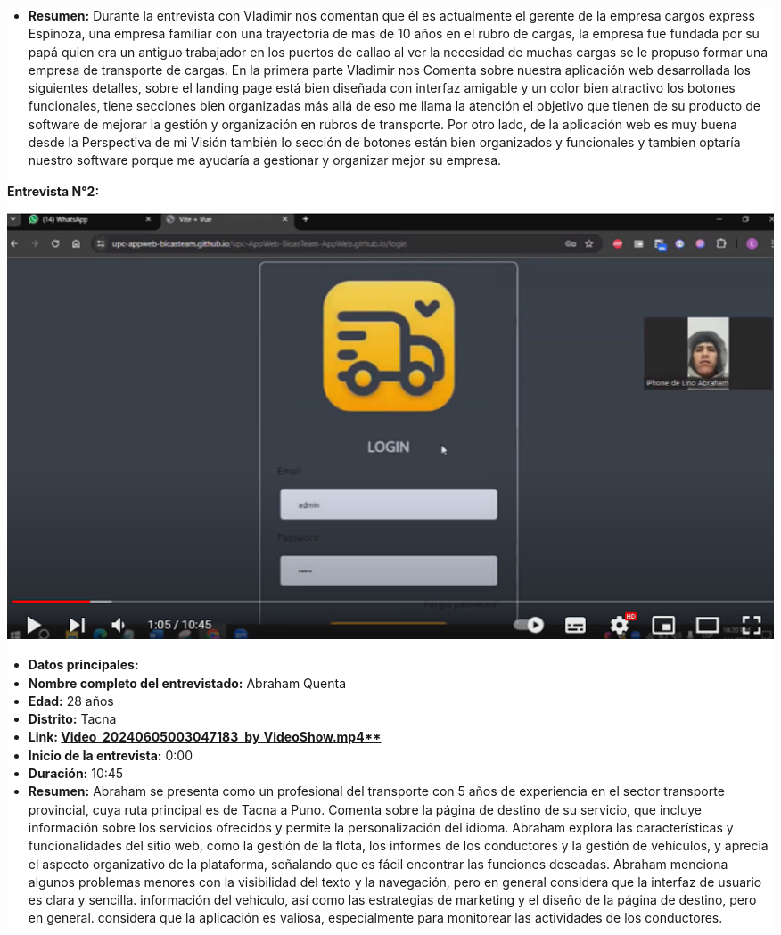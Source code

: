 - **Resumen:** Durante la entrevista con Vladimir nos comentan que él es actualmente el gerente de la empresa cargos express Espinoza,  una empresa familiar con una trayectoria de más de 10 años en el rubro de cargas,  la empresa fue fundada por su papá quien  era un antiguo trabajador en los puertos de callao al ver la necesidad de muchas cargas se le propuso formar una empresa de transporte de cargas.
En la primera parte Vladimir nos Comenta sobre nuestra aplicación web desarrollada los siguientes detalles, sobre el landing page  está bien diseñada con interfaz amigable y un color bien atractivo los botones funcionales,  tiene secciones bien organizadas más allá de eso me llama la atención el objetivo que tienen de su producto de software de mejorar la gestión y organización en rubros de transporte. Por otro lado, de la aplicación web es muy buena desde la Perspectiva de mi Visión también lo sección de botones están bien organizados y funcionales y tambien optaría nuestro software porque me ayudaría a gestionar y organizar mejor su empresa.


**Entrevista N°2:**

![Entrevsita 2](/assets/chapter05%20-%20reviews/entrevistaBussinesman2.png)

- **Datos principales:**
- **Nombre completo del entrevistado:** Abraham Quenta
- **Edad:** 28 años
- **Distrito:** Tacna
- **Link: [Video_20240605003047183_by_VideoShow.mp4**](https://upcedupe-my.sharepoint.com/:v:/g/personal/u20191a453_upc_edu_pe/EVoUsQcedjZHkRdxa-Z7_YUBLTmGiwmlqNwTjrWrYxZ4Bw?e=3pSUjY&nav=eyJyZWZlcnJhbEluZm8iOnsicmVmZXJyYWxBcHAiOiJTdHJlYW1XZWJBcHAiLCJyZWZlcnJhbFZpZXciOiJTaGFyZURpYWxvZy1MaW5rIiwicmVmZXJyYWxBcHBQbGF0Zm9ybSI6IldlYiIsInJlZmVycmFsTW9kZSI6InZpZXcifX0%3D)**
- **Inicio de la entrevista:** 0:00
- **Duración:** 10:45
- **Resumen:** Abraham se presenta como un profesional del transporte con 5 años de experiencia en el sector transporte provincial, cuya ruta principal es de Tacna a Puno. Comenta sobre la página de destino de su servicio, que incluye información sobre los servicios ofrecidos y permite la personalización del idioma. Abraham explora las características y funcionalidades del sitio web, como la gestión de la flota, los informes de los conductores y la gestión de vehículos, y aprecia el aspecto organizativo de la plataforma, señalando que es fácil encontrar las funciones deseadas. Abraham menciona algunos problemas menores con la visibilidad del texto y la navegación, pero en general considera que la interfaz de usuario es clara y sencilla. información del vehículo, así como las estrategias de marketing y el diseño de la página de destino, pero en general. considera que la aplicación es valiosa, especialmente para monitorear las actividades de los conductores.
